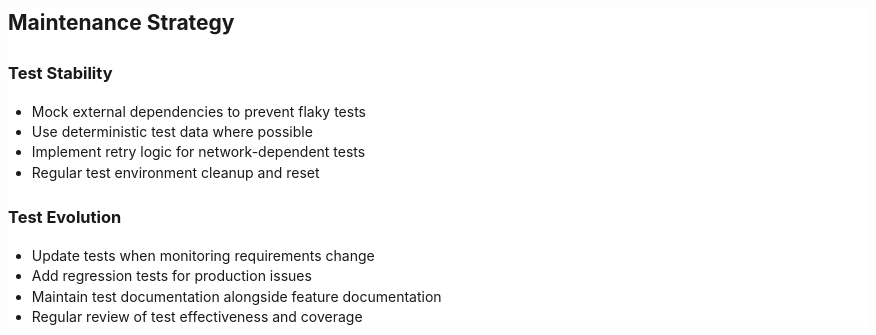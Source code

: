 ## Maintenance Strategy

### Test Stability
- Mock external dependencies to prevent flaky tests
- Use deterministic test data where possible
- Implement retry logic for network-dependent tests
- Regular test environment cleanup and reset

### Test Evolution
- Update tests when monitoring requirements change
- Add regression tests for production issues
- Maintain test documentation alongside feature documentation
- Regular review of test effectiveness and coverage